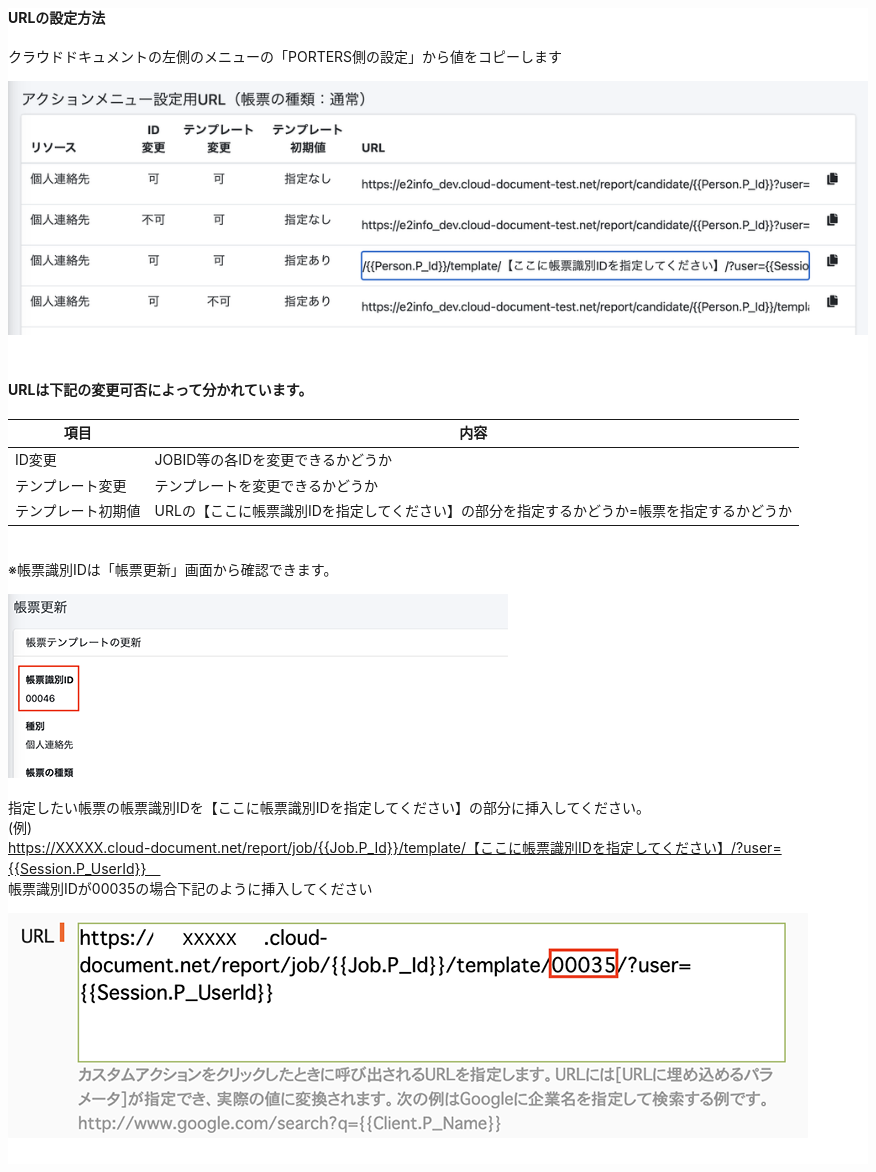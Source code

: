 #### URLの設定方法
クラウドドキュメントの左側のメニューの「PORTERS側の設定」から値をコピーします<br>

![PORTERS側の設定](images/dl_sp/dl_sp_2.png)<br><br>

#### URLは下記の変更可否によって分かれています。<br>

|項目|内容|
|-----|-----|
|ID変更|JOBID等の各IDを変更できるかどうか|
|テンプレート変更|テンプレートを変更できるかどうか|
|テンプレート初期値|URLの【ここに帳票識別IDを指定してください】の部分を指定するかどうか=帳票を指定するかどうか|

<br>
※帳票識別IDは「帳票更新」画面から確認できます。<br>

![帳票識別ID](images/dl_sp/dl_sp_3.png)<br>

指定したい帳票の帳票識別IDを【ここに帳票識別IDを指定してください】の部分に挿入してください。<br>
(例)<br>
https://XXXXX.cloud-document.net/report/job/{{Job.P_Id}}/template/【ここに帳票識別IDを指定してください】/?user={{Session.P_UserId}}　<br>
帳票識別IDが00035の場合下記のように挿入してください<br>

![挿入](images/dl_sp/dl_sp_4.png)<br><br>

